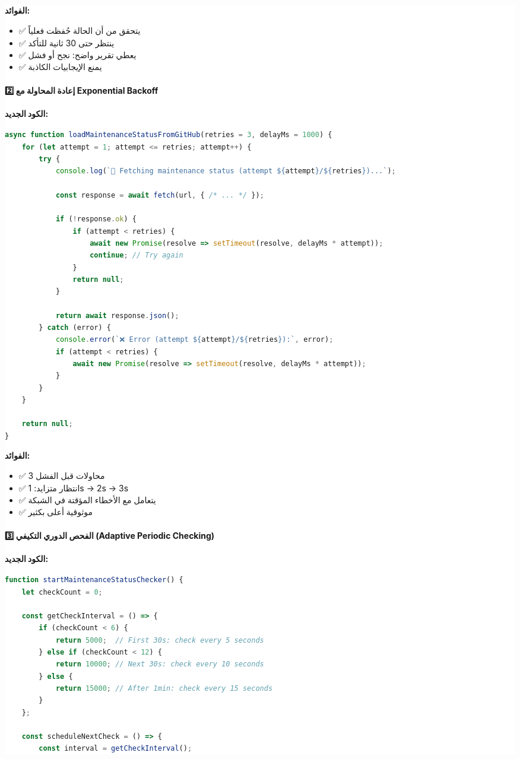 ```javascript
```

**الفوائد:**
- ✅ يتحقق من أن الحالة حُفظت فعلياً
- ✅ ينتظر حتى 30 ثانية للتأكد
- ✅ يعطي تقرير واضح: نجح أو فشل
- ✅ يمنع الإيجابيات الكاذبة

#### 2️⃣ إعادة المحاولة مع Exponential Backoff

**الكود الجديد:**
```javascript
async function loadMaintenanceStatusFromGitHub(retries = 3, delayMs = 1000) {
    for (let attempt = 1; attempt <= retries; attempt++) {
        try {
            console.log(`📡 Fetching maintenance status (attempt ${attempt}/${retries})...`);
            
            const response = await fetch(url, { /* ... */ });
            
            if (!response.ok) {
                if (attempt < retries) {
                    await new Promise(resolve => setTimeout(resolve, delayMs * attempt));
                    continue; // Try again
                }
                return null;
            }
            
            return await response.json();
        } catch (error) {
            console.error(`❌ Error (attempt ${attempt}/${retries}):`, error);
            if (attempt < retries) {
                await new Promise(resolve => setTimeout(resolve, delayMs * attempt));
            }
        }
    }
    
    return null;
}
```

**الفوائد:**
- ✅ 3 محاولات قبل الفشل
- ✅ انتظار متزايد: 1s → 2s → 3s
- ✅ يتعامل مع الأخطاء المؤقتة في الشبكة
- ✅ موثوقية أعلى بكثير

#### 3️⃣ الفحص الدوري التكيفي (Adaptive Periodic Checking)

**الكود الجديد:**
```javascript
function startMaintenanceStatusChecker() {
    let checkCount = 0;
    
    const getCheckInterval = () => {
        if (checkCount < 6) {
            return 5000;  // First 30s: check every 5 seconds
        } else if (checkCount < 12) {
            return 10000; // Next 30s: check every 10 seconds
        } else {
            return 15000; // After 1min: check every 15 seconds
        }
    };
    
    const scheduleNextCheck = () => {
        const interval = getCheckInterval();
```
